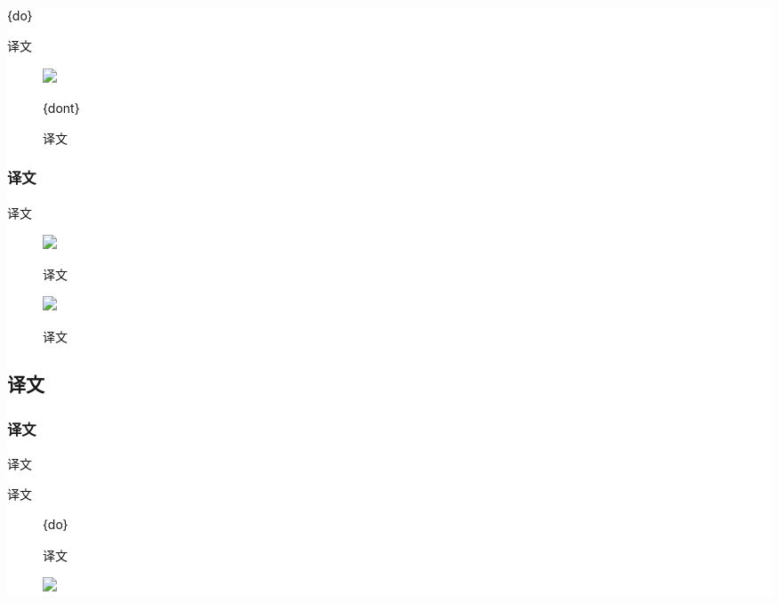 <figcaption>

{do}

[en]: <> (Place side sheets along the left or right edge of the screen.)
译文

</figcaption></figure><figure>

![]({assets_path}/components/sheets-side/anatomy-sheet-placement-dont.png)

<figcaption>

{dont}

[en]: <> (Don’t fully inset a side sheet from the screen edges. This makes the sheet’s position and scroll behavior unclear, while obscuring primary content.)
译文

</figcaption></figure>

[en]: <> (Contents)
### 译文

[en]: <> (Side sheets can display a wide variety of content and layouts, ranging from a list of actions to supplemental content in a tabular layout.)
译文

<figure>

![]({assets_path}/components/sheets-side/anatomy-contents-metadata.png)

<figcaption>

[en]: <> (Metadata about a photo in a standard side sheet)
译文

</figcaption></figure><div class="mdui-row-sm-2"><div class="mdui-col"><figure>

![]({assets_path}/components/sheets-side/anatomy-contents-filters.png)

<figcaption>

[en]: <> (A list of filters in a modal side sheet)
译文

</figcaption></figure></div></div>

[en]: <> (Behavior)
<h2 id="behavior">译文</h2>

[en]: <> (Scrolling)
### 译文

[en]: <> (Side sheets can be vertically scrolled independent of the rest of the UI. This allows their scroll position and contents to persist while the page is scrolled, and vice versa.)
译文

[en]: <> (Side sheets cannot be horizontally scrolled.)
译文

<div class="mdui-row-sm-2"><div class="mdui-col"><figure><video controls loop muted preload="metadata" class="mdui-video-fluid"><source data-src="{assets_path}/components/sheets-side/behavior-scrolling-do.mp4" src="{assets_path}/components/sheets-side/behavior-scrolling-do.mp4" type="video/mp4"></video><figcaption>

{do}

[en]: <> (Side sheets can vertically scroll internally when their content exceeds the screen height.)
译文

</figcaption></figure></div><div class="mdui-col"><figure>

![]({assets_path}/components/sheets-side/behavior-scrolling-dont.png)


[en]: <> (Sheets: side)
[en]: <> (Side sheets are surfaces containing supplementary content that are anchored to the left or right edge of the screen.)
[en]: <> (Usage)
[en]: <> (Anatomy)
[en]: <> (Placement)
[en]: <> (Standard side sheet)
[en]: <> (Modal side sheet)
[en]: <> (Specs)
[en]: <> (Usage)
[en]: <> (Side sheets are supplementary surfaces primarily used on tablet and desktop.)
[en]: <> (They come in two types:)
[en]: <> (Standard side sheets)
[en]: <> (*Standard side sheets* display content that complements the screen’s primary content. They remain visible while users interact with primary content.)
[en]: <> (Common uses include)
[en]: <> (Displaying a list of actions that affect the screen’s primary content, such as filters)
[en]: <> (Displaying supplemental content and features)
[en]: <> (Modal side sheets)
[en]: <> (*Modal side sheets* are used on mobile instead of standard side sheets, due to limited screen size. They can display the same types of content as standard side sheets, but must be dismissed in order to interact with the underlying content.)
[en]: <> (This standard side sheet on desktop contains filters that control the files shown in the primary UI region.)
[en]: <> (A modal side sheet on mobile is used instead of a standard side sheet, because of the limited screen space.)
[en]: <> (Principles)
[en]: <> (Supporting)
[en]: <> (Side sheets contain content that supplements the screen’s primary UI region.)
[en]: <> (Flexible)
[en]: <> (Side sheets display a wide variety of content and layouts.)
[en]: <> (Contextual)
[en]: <> (Side sheets can be visible or hidden based on screen size or user need, and they often become bottom sheets on mobile.)
[en]: <> (Anatomy)
[en]: <> (Sheet)
[en]: <> (Content)
[en]: <> (Scrim \(Modal only\))
[en]: <> (Sheet)
[en]: <> (Side sheets are anchored to the left or right edge of the screen. They are a fixed width and typically span the height of the screen. Their dimensions depend on how the app’s layout is subdivided into UI regions.)
[en]: <> (Don’t allow horizontal scrolling in a side sheet or layout in a way that suggests horizontal scrolling. A side sheet’s narrow width leaves limited space to fully view items.)
[en]: <> (Placement)
[en]: <> (Screen size)
[en]: <> (Side sheets that are modal on mobile, due to limited screen width, can become standard side sheets on tablet and desktop. The reverse is also true.)
[en]: <> (The filters for this app are placed in a standard side sheet on desktop \(1\) and become modal on mobile due to limited screen width \(2\).)
[en]: <> (Pairing with navigation drawers)
[en]: <> (Side sheets should be placed on the opposite side of a side navigation drawer to avoid obstructing the UI or causing confusion about the sheet’s functionality.)
[en]: <> (Navigation drawers are anchored to the left screen edge in left-to-right languages, and on the right for right-to-left languages.)
[en]: <> (Place a side sheet on the opposite edge of a navigation drawer. This app uses a left-to-right layout, so the navigation drawer is placed on its left edge \(1\) and a standard side sheet is anchored to the right edge \(2\).)
[en]: <> (Don’t place a side sheet \(2\) along the same screen edge as a navigation drawer \(1\), as the sheet may get covered frequently by an elevated navigation drawer \(or be confused for navigation itself\).)
[en]: <> (Standard side sheet)
[en]: <> (Usage)
[en]: <> (Standard side sheets co-exist with the screen’s primary UI region, which allows viewing and interaction with both surfaces. They are used only on tablet and desktop.)
[en]: <> (Standard side sheets are commonly used for:)
[en]: <> (Keeping a feature or content on-screen, if the primary UI region is frequently scrolled or panned)
[en]: <> (Contextual actions that affect the primary region, such as filters)
[en]: <> (Supporting information or metadata, such as location or photo details)
[en]: <> (Short tasks that can be accomplished in a single screen, such as configuring options or specifying item details before making a purchase)
[en]: <> (Opening and closing)
[en]: <> (Standard side sheets that aren’t permanent should include affordances to open and close the sheet.)
[en]: <> (Common open affordances include action icons in top app bars or buttons in the screen layout. While a single affordance can be used to toggle the visibility of the sheet on or off, a separate close affordance within the sheet is recommended.)
[en]: <> (Placement)
[en]: <> (Elevation)
[en]: <> (Standard side sheets can be set at the same elevation as the main content or placed above it, at 8dp.)
[en]: <> (Their elevation can be used to indicate their hierarchical relationship to content or affect its behavior in the layout grid.)
[en]: <> (*Coplanar elevation*)
[en]: <> (Coplanar elevation places the sheet at the same elevation as content, indicating the two surfaces are related and of equal importance. Coplanar sheets affect the layout grid and shrink the available area for content.)
[en]: <> (*Above content*)
[en]: <> (When the standard side sheet is elevated above content, it can indicate hierarchical meaning or simply be for layout purposes. Surfaces elevated in front of others often convey more importance or control over those behind them. They don’t affect the layout grid, and should only be used for temporarily visible sheets since they obscure content.)
[en]: <> (This filter sheet is coplanar with the main UI region, indicating its connection to content and allowing both regions to be fully visible.)
[en]: <> (The metadata for this photo is elevated above it to avoid resizing the image as the sheet opens and closes.)
[en]: <> (Modal side sheet)
[en]: <> (Usage)
[en]: <> (Modal side sheets present content while blocking interaction with the rest of the screen.)
[en]: <> (On mobile, they are used instead of standard side sheets. On larger screens, they can help focus a user’s attention on a key flow, such as making a purchase.)
[en]: <> (Elevation and scrim)
[en]: <> (Modal side sheets have a default elevation of 16dp. This elevation allows them to appear over all UI elements.)
[en]: <> (A modal side sheet places all content and UI elements behind a scrim, which indicates that they will not respond to user interaction. Tapping the scrim dismisses both the modal side sheet and scrim from view.)
[en]: <> (A visible scrim informs users they cannot interact with the rest of the screen.)
[en]: <> (Don’t use an invisible scrim. This can mislead users about their ability to interact with the rest of the screen.)
[en]: <> (Control)
[en]: <> (Modal side sheets appear when triggered by a user action, such as tapping a button or action icon in a top app bar. They can be dismissed by:)
[en]: <> (Tapping the scrim)
[en]: <> (Swiping towards the sheet’s anchoring edge \(left or right\))
[en]: <> (Using a close affordance within the side sheet’s header, if available)
[en]: <> (Tapping the scrim will dismiss a modal side sheet.)
[en]: <> (A modal side sheet can be dismissed by swiping towards the sheet’s anchoring edge.)
[en]: <> (Specs)
[en]: <> (Modal side sheet \(Mobile\))
[en]: <> (Standard side sheet \(Desktop\))